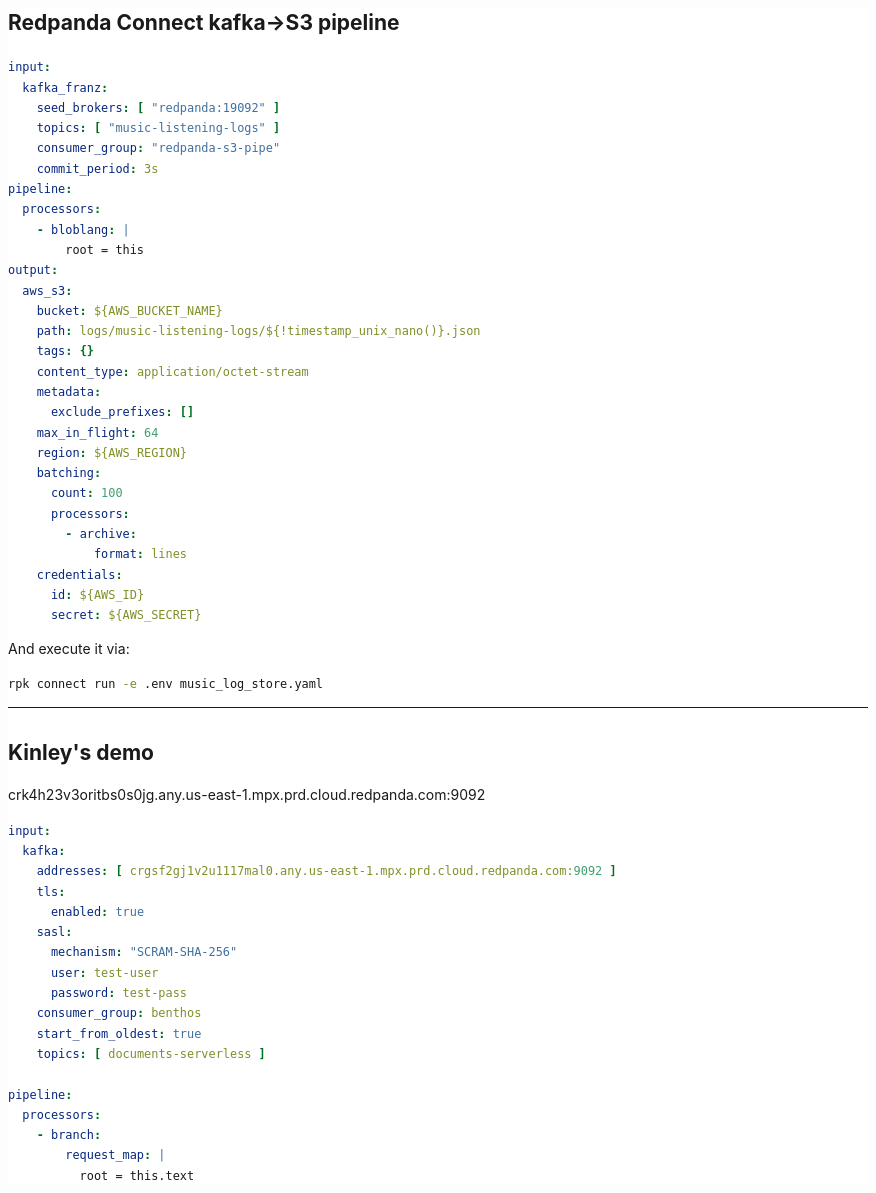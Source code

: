 
## Redpanda Connect kafka->S3 pipeline

```yaml
input:
  kafka_franz:
    seed_brokers: [ "redpanda:19092" ]
    topics: [ "music-listening-logs" ]
    consumer_group: "redpanda-s3-pipe"
    commit_period: 3s
pipeline:
  processors:
    - bloblang: |
        root = this
output:
  aws_s3:
    bucket: ${AWS_BUCKET_NAME}
    path: logs/music-listening-logs/${!timestamp_unix_nano()}.json
    tags: {}
    content_type: application/octet-stream
    metadata:
      exclude_prefixes: []
    max_in_flight: 64
    region: ${AWS_REGION}
    batching:
      count: 100
      processors:
        - archive:
            format: lines
    credentials:
      id: ${AWS_ID}
      secret: ${AWS_SECRET}
```

And execute it via:

```bash
rpk connect run -e .env music_log_store.yaml
```


------

## Kinley's demo

crk4h23v3oritbs0s0jg.any.us-east-1.mpx.prd.cloud.redpanda.com:9092

```yaml
input:
  kafka:
    addresses: [ crgsf2gj1v2u1117mal0.any.us-east-1.mpx.prd.cloud.redpanda.com:9092 ]
    tls:
      enabled: true
    sasl:
      mechanism: "SCRAM-SHA-256"
      user: test-user
      password: test-pass
    consumer_group: benthos
    start_from_oldest: true
    topics: [ documents-serverless ]

pipeline:
  processors:
    - branch:
        request_map: |
          root = this.text
```